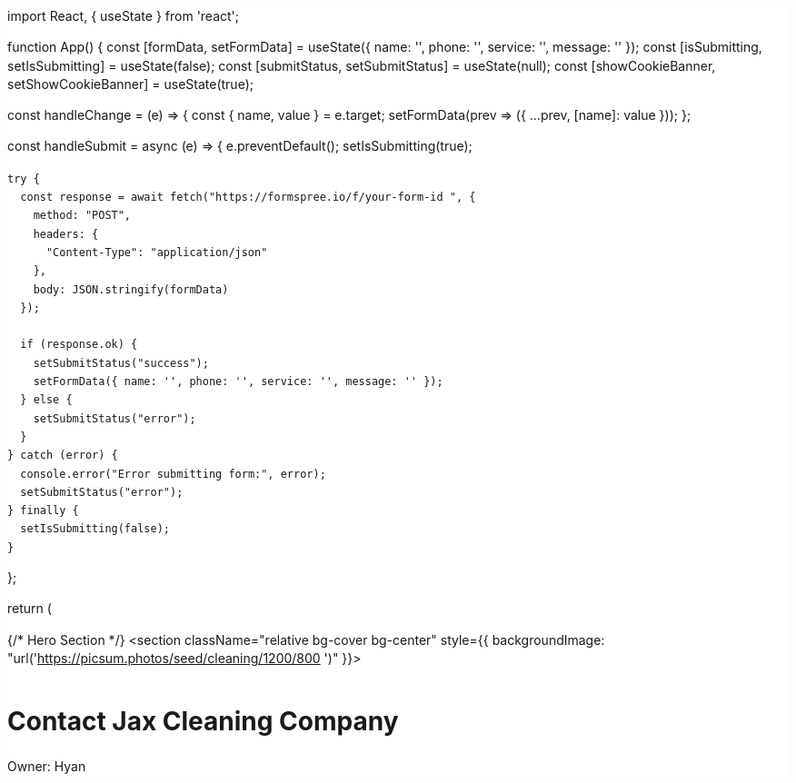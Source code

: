 import React, { useState } from 'react';

function App() {
  const [formData, setFormData] = useState({
    name: '',
    phone: '',
    service: '',
    message: ''
  });
  const [isSubmitting, setIsSubmitting] = useState(false);
  const [submitStatus, setSubmitStatus] = useState(null);
  const [showCookieBanner, setShowCookieBanner] = useState(true);

  const handleChange = (e) => {
    const { name, value } = e.target;
    setFormData(prev => ({
      ...prev,
      [name]: value
    }));
  };

  const handleSubmit = async (e) => {
    e.preventDefault();
    setIsSubmitting(true);

    try {
      const response = await fetch("https://formspree.io/f/your-form-id ", {
        method: "POST",
        headers: {
          "Content-Type": "application/json"
        },
        body: JSON.stringify(formData)
      });

      if (response.ok) {
        setSubmitStatus("success");
        setFormData({ name: '', phone: '', service: '', message: '' });
      } else {
        setSubmitStatus("error");
      }
    } catch (error) {
      console.error("Error submitting form:", error);
      setSubmitStatus("error");
    } finally {
      setIsSubmitting(false);
    }
  };

  return (
    <div className="min-h-screen bg-gray-50">
      {/* Hero Section */}
      <section className="relative bg-cover bg-center" style={{ backgroundImage: "url('https://picsum.photos/seed/cleaning/1200/800 ')" }}>
        <div className="absolute inset-0 bg-black bg-opacity-60 flex items-center justify-center">
          <div className="text-center text-white p-6 animate-fadeIn">
            <h1 className="text-4xl md:text-5xl font-bold mb-4">Contact Jax Cleaning Company</h1>
            <p className="text-xl md:text-2xl">Owner: Hyan</p>
          </div>
        </div>
      </section>
